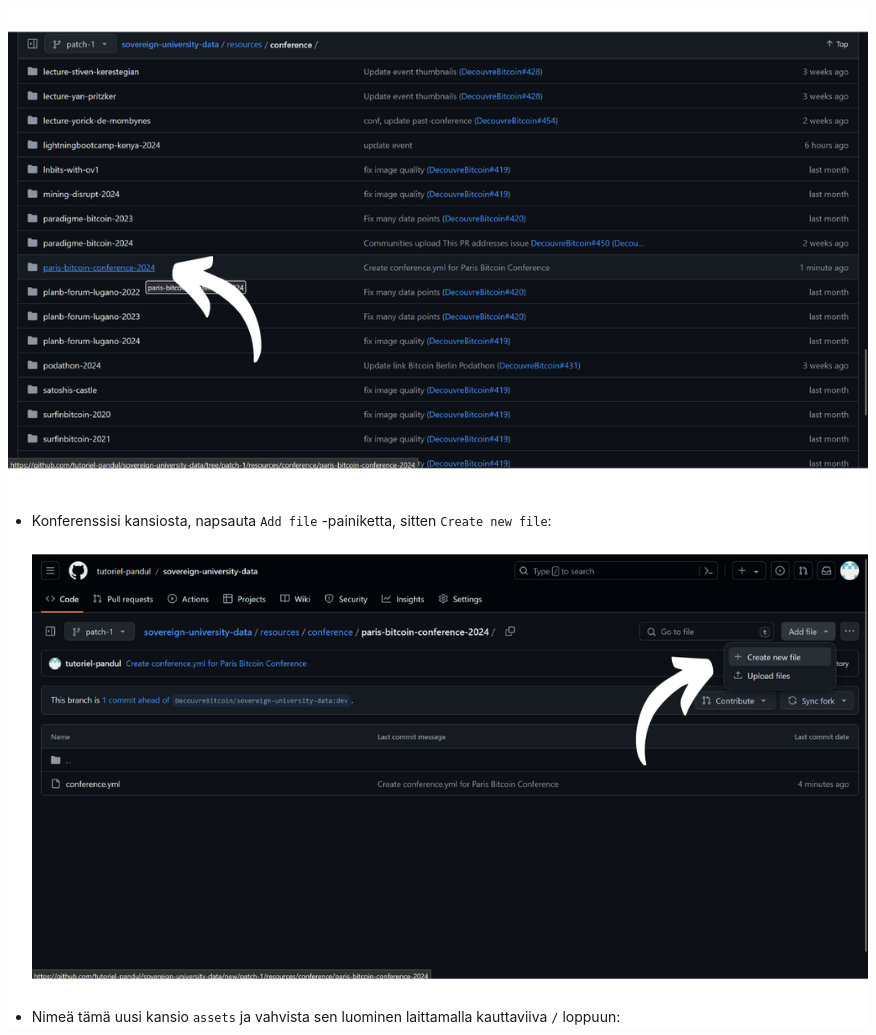 ![konferenssi](assets/18.webp)
- Konferenssisi kansiosta, napsauta `Add file` -painiketta, sitten `Create new file`:
![konferenssi](assets/19.webp)
- Nimeä tämä uusi kansio `assets` ja vahvista sen luominen laittamalla kauttaviiva `/` loppuun: